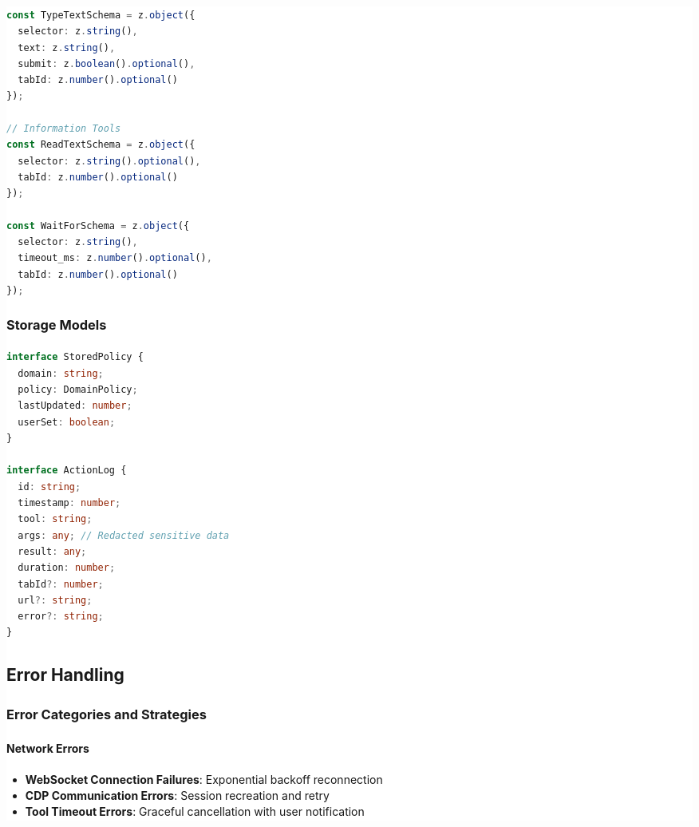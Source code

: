 ```typescript
const TypeTextSchema = z.object({
  selector: z.string(),
  text: z.string(),
  submit: z.boolean().optional(),
  tabId: z.number().optional()
});

// Information Tools
const ReadTextSchema = z.object({
  selector: z.string().optional(),
  tabId: z.number().optional()
});

const WaitForSchema = z.object({
  selector: z.string(),
  timeout_ms: z.number().optional(),
  tabId: z.number().optional()
});
```

### Storage Models

```typescript
interface StoredPolicy {
  domain: string;
  policy: DomainPolicy;
  lastUpdated: number;
  userSet: boolean;
}

interface ActionLog {
  id: string;
  timestamp: number;
  tool: string;
  args: any; // Redacted sensitive data
  result: any;
  duration: number;
  tabId?: number;
  url?: string;
  error?: string;
}
```

## Error Handling

### Error Categories and Strategies

#### Network Errors
- **WebSocket Connection Failures**: Exponential backoff reconnection
- **CDP Communication Errors**: Session recreation and retry
- **Tool Timeout Errors**: Graceful cancellation with user notification
